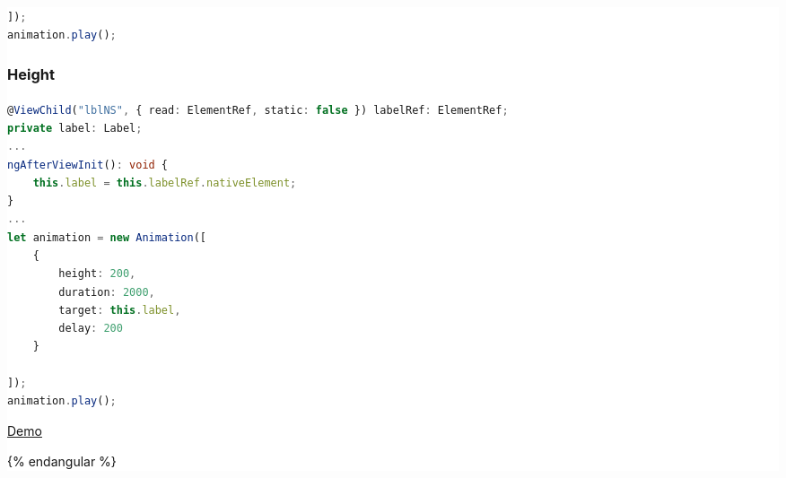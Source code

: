 ``` TypeScript
]);
animation.play();
```

<h3 id="height-1">Height</h3>

``` TypeScript
@ViewChild("lblNS", { read: ElementRef, static: false }) labelRef: ElementRef;
private label: Label;
...
ngAfterViewInit(): void {
    this.label = this.labelRef.nativeElement;
}
...
let animation = new Animation([
    {
        height: 200,
        duration: 2000,
        target: this.label,
        delay: 200
    }

]);
animation.play();
```

[Demo](https://play.nativescript.org/?template=play-ng&id=cWAc2j)

{% endangular %}

